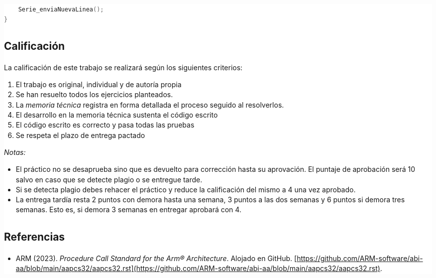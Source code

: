 ```c
    Serie_enviaNuevaLinea();
}
```

## Calificación

La calificación de este trabajo se realizará según los siguientes criterios:

1. El trabajo es original, individual y de autoría propia
2. Se han resuelto todos los ejercicios planteados.
3. La *memoria técnica* registra en forma detallada el proceso seguido al
   resolverlos.
4. El desarrollo en la memoria técnica sustenta el código escrito
5. El código escrito es correcto y pasa todas las pruebas
6. Se respeta el plazo de entrega pactado

*Notas:*

- El práctico no se desaprueba sino que es devuelto para corrección hasta su
  aprovación. El puntaje de aprobación será 10 salvo en caso que se detecte
  plagio o se entregue tarde.
- Si se detecta plagio debes rehacer el práctico y reduce la calificación del
  mismo a 4 una vez aprobado.
- La entrega tardía resta 2 puntos con demora hasta una semana, 3 puntos a las
  dos semanas y 6 puntos si demora tres semanas. Esto es, si demora 3 semanas
  en entregar aprobará con 4.

## Referencias

- ARM (2023). *Procedure Call Standard for the Arm® Architecture*. Alojado en GitHub.
  [https://github.com/ARM-software/abi-aa/blob/main/aapcs32/aapcs32.rst](https://github.com/ARM-software/abi-aa/blob/main/aapcs32/aapcs32.rst).
